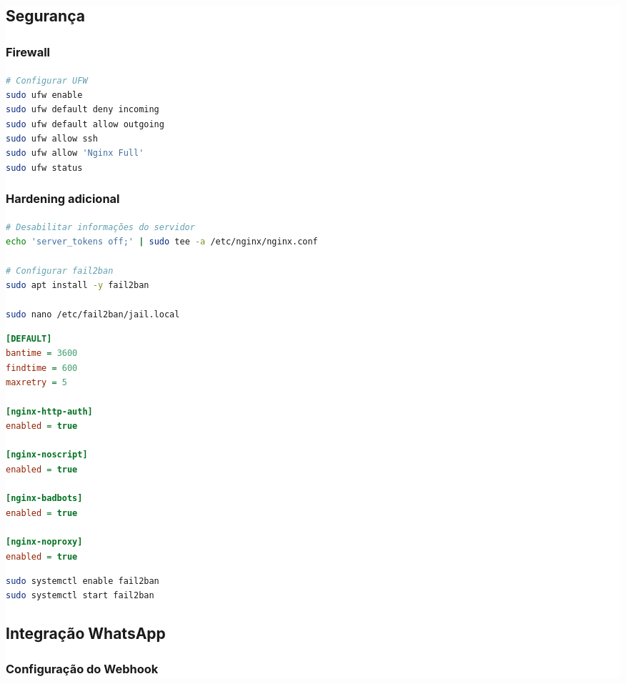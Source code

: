 ## Segurança

### Firewall

```bash
# Configurar UFW
sudo ufw enable
sudo ufw default deny incoming
sudo ufw default allow outgoing
sudo ufw allow ssh
sudo ufw allow 'Nginx Full'
sudo ufw status
```

### Hardening adicional

```bash
# Desabilitar informações do servidor
echo 'server_tokens off;' | sudo tee -a /etc/nginx/nginx.conf

# Configurar fail2ban
sudo apt install -y fail2ban

sudo nano /etc/fail2ban/jail.local
```

```ini
[DEFAULT]
bantime = 3600
findtime = 600
maxretry = 5

[nginx-http-auth]
enabled = true

[nginx-noscript]
enabled = true

[nginx-badbots]
enabled = true

[nginx-noproxy]
enabled = true
```

```bash
sudo systemctl enable fail2ban
sudo systemctl start fail2ban
```

## Integração WhatsApp

### Configuração do Webhook
